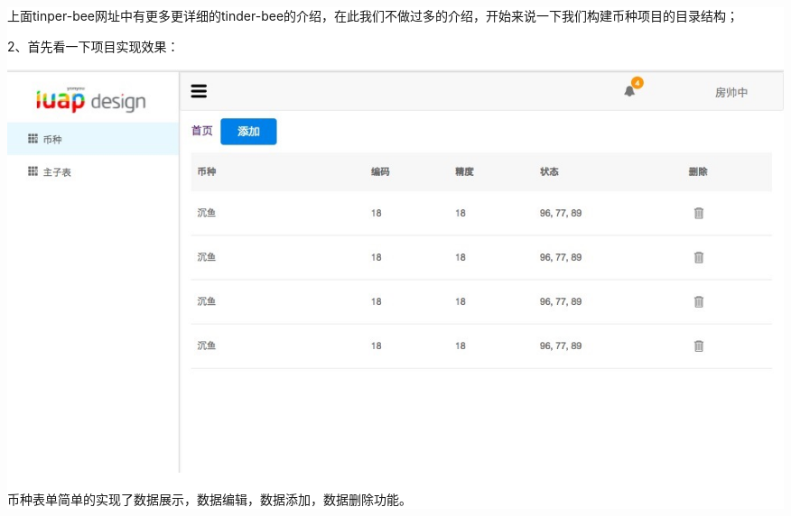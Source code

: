 上面tinper-bee网址中有更多更详细的tinder-bee的介绍，在此我们不做过多的介绍，开始来说一下我们构建币种项目的目录结构；

2、首先看一下项目实现效果：

![content](../src/assets/images/reactfile/currency/content.jpeg)

币种表单简单的实现了数据展示，数据编辑，数据添加，数据删除功能。
